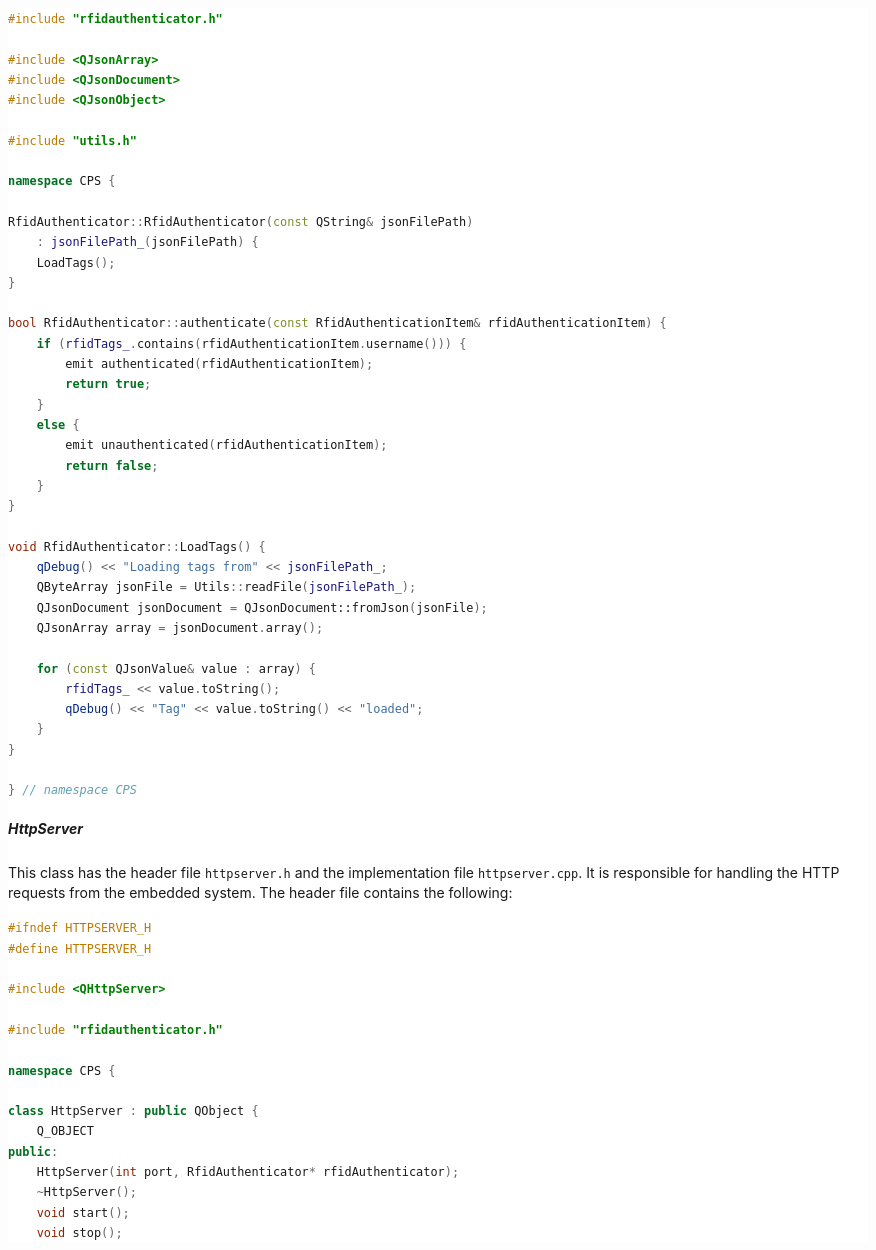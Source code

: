 
```cpp
#include "rfidauthenticator.h"

#include <QJsonArray>
#include <QJsonDocument>
#include <QJsonObject>

#include "utils.h"

namespace CPS {

RfidAuthenticator::RfidAuthenticator(const QString& jsonFilePath)
    : jsonFilePath_(jsonFilePath) {
    LoadTags();
}

bool RfidAuthenticator::authenticate(const RfidAuthenticationItem& rfidAuthenticationItem) {
    if (rfidTags_.contains(rfidAuthenticationItem.username())) {
        emit authenticated(rfidAuthenticationItem);
        return true;
    }
    else {
        emit unauthenticated(rfidAuthenticationItem);
        return false;
    }
}

void RfidAuthenticator::LoadTags() {
    qDebug() << "Loading tags from" << jsonFilePath_;
    QByteArray jsonFile = Utils::readFile(jsonFilePath_);
    QJsonDocument jsonDocument = QJsonDocument::fromJson(jsonFile);
    QJsonArray array = jsonDocument.array();

    for (const QJsonValue& value : array) {
        rfidTags_ << value.toString();
        qDebug() << "Tag" << value.toString() << "loaded";
    }
}

} // namespace CPS
```

##### HttpServer

This class has the header file `httpserver.h` and the implementation file `httpserver.cpp`. It is responsible for handling the HTTP requests from the embedded system. The header file contains the following:

```cpp
#ifndef HTTPSERVER_H
#define HTTPSERVER_H

#include <QHttpServer>

#include "rfidauthenticator.h"

namespace CPS {

class HttpServer : public QObject {
    Q_OBJECT
public:
    HttpServer(int port, RfidAuthenticator* rfidAuthenticator);
    ~HttpServer();
    void start();
    void stop();
```